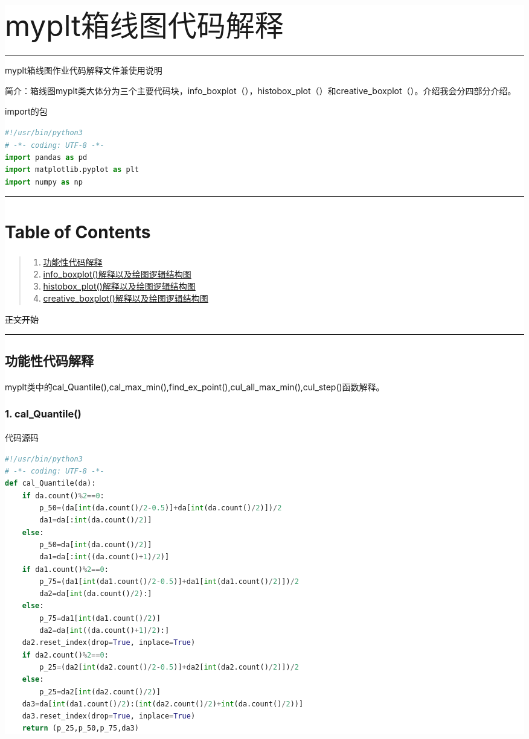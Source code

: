 <script src="js/mermaid.full.min.js"></script>

<font size="8">myplt箱线图代码解释</font><br />

---

myplt箱线图作业代码解释文件兼使用说明

简介：箱线图myplt类大体分为三个主要代码块，info_boxplot（），histobox_plot（）和creative_boxplot（）。介绍我会分四部分介绍。

import的包

```python
#!/usr/bin/python3
# -*- coding: UTF-8 -*-
import pandas as pd
import matplotlib.pyplot as plt
import numpy as np
```

---

# Table of Contents

> 1. [功能性代码解释](#功能性代码解释)
> 2. [info_boxplot()解释以及绘图逻辑结构图](#info_boxplot解释以及绘图逻辑结构图)
> 3. [histobox_plot()解释以及绘图逻辑结构图](#histobox_plot解释以及绘图逻辑结构图)
> 4. [creative_boxplot()解释以及绘图逻辑结构图](#creative_boxplot解释以及绘图逻辑结构图)

~~正文开始~~

---

## **功能性代码解释**

myplt类中的cal_Quantile(),cal_max_min(),find_ex_point(),cul_all_max_min(),cul_step()函数解释。

### 1. cal_Quantile()

代码源码

```python
#!/usr/bin/python3
# -*- coding: UTF-8 -*-
def cal_Quantile(da):
    if da.count()%2==0:
        p_50=(da[int(da.count()/2-0.5)]+da[int(da.count()/2)])/2
        da1=da[:int(da.count()/2)]
    else:
        p_50=da[int(da.count()/2)]
        da1=da[:int((da.count()+1)/2)]
    if da1.count()%2==0:
        p_75=(da1[int(da1.count()/2-0.5)]+da1[int(da1.count()/2)])/2
        da2=da[int(da.count()/2):]
    else:
        p_75=da1[int(da1.count()/2)]
        da2=da[int((da.count()+1)/2):]
    da2.reset_index(drop=True, inplace=True)
    if da2.count()%2==0:
        p_25=(da2[int(da2.count()/2-0.5)]+da2[int(da2.count()/2)])/2
    else:
        p_25=da2[int(da2.count()/2)]
    da3=da[int(da1.count()/2):(int(da2.count()/2)+int(da.count()/2))]
    da3.reset_index(drop=True, inplace=True)
    return (p_25,p_50,p_75,da3)
```

